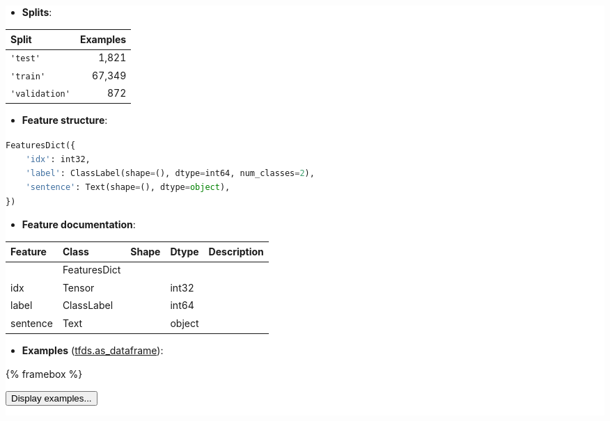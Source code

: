 *   **Splits**:

Split          | Examples
:------------- | -------:
`'test'`       | 1,821
`'train'`      | 67,349
`'validation'` | 872

*   **Feature structure**:

```python
FeaturesDict({
    'idx': int32,
    'label': ClassLabel(shape=(), dtype=int64, num_classes=2),
    'sentence': Text(shape=(), dtype=object),
})
```

*   **Feature documentation**:

Feature  | Class        | Shape | Dtype  | Description
:------- | :----------- | :---- | :----- | :----------
         | FeaturesDict |       |        |
idx      | Tensor       |       | int32  |
label    | ClassLabel   |       | int64  |
sentence | Text         |       | object |

*   **Examples**
    ([tfds.as_dataframe](https://www.tensorflow.org/datasets/api_docs/python/tfds/as_dataframe)):



{% framebox %}

<button id="displaydataframe">Display examples...</button>
<div id="dataframecontent" style="overflow-x:auto"></div>
<script>
const url = "https://storage.googleapis.com/tfds-data/visualization/dataframe/glue-sst2-2.0.0.html";
const dataButton = document.getElementById('displaydataframe');
dataButton.addEventListener('click', async () => {
  // Disable the button after clicking (dataframe loaded only once).
  dataButton.disabled = true;

  const contentPane = document.getElementById('dataframecontent');
  try {
    const response = await fetch(url);
    // Error response codes don't throw an error, so force an error to show
    // the error message.
    if (!response.ok) throw Error(response.statusText);

    const data = await response.text();
    contentPane.innerHTML = data;
  } catch (e) {
    contentPane.innerHTML =
        'Error loading examples. If the error persist, please open '
        + 'a new issue.';
  }
});
</script>
